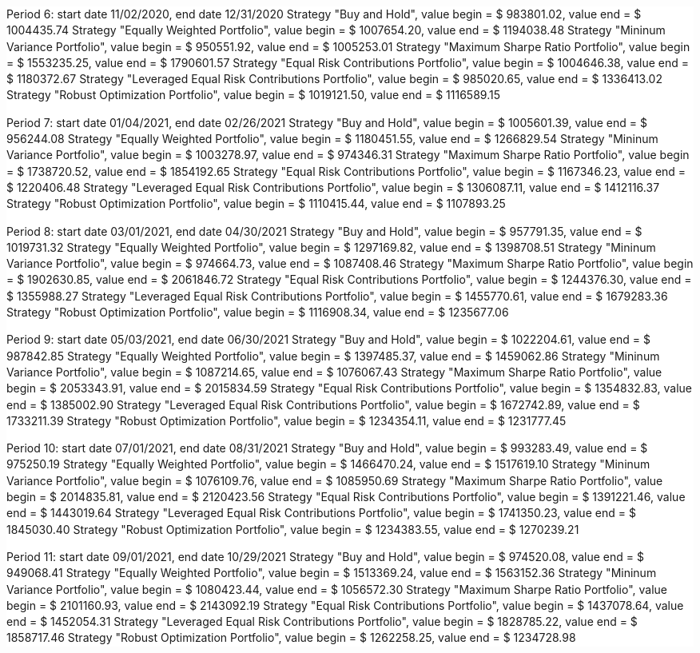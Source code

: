 Period 6: start date 11/02/2020, end date 12/31/2020
  Strategy "Buy and Hold", value begin = $ 983801.02, value end = $ 1004435.74
  Strategy "Equally Weighted Portfolio", value begin = $ 1007654.20, value end = $ 1194038.48
  Strategy "Mininum Variance Portfolio", value begin = $ 950551.92, value end = $ 1005253.01
  Strategy "Maximum Sharpe Ratio Portfolio", value begin = $ 1553235.25, value end = $ 1790601.57
  Strategy "Equal Risk Contributions Portfolio", value begin = $ 1004646.38, value end = $ 1180372.67
  Strategy "Leveraged Equal Risk Contributions Portfolio", value begin = $ 985020.65, value end = $ 1336413.02
  Strategy "Robust Optimization Portfolio", value begin = $ 1019121.50, value end = $ 1116589.15

Period 7: start date 01/04/2021, end date 02/26/2021
  Strategy "Buy and Hold", value begin = $ 1005601.39, value end = $ 956244.08
  Strategy "Equally Weighted Portfolio", value begin = $ 1180451.55, value end = $ 1266829.54
  Strategy "Mininum Variance Portfolio", value begin = $ 1003278.97, value end = $ 974346.31
  Strategy "Maximum Sharpe Ratio Portfolio", value begin = $ 1738720.52, value end = $ 1854192.65
  Strategy "Equal Risk Contributions Portfolio", value begin = $ 1167346.23, value end = $ 1220406.48
  Strategy "Leveraged Equal Risk Contributions Portfolio", value begin = $ 1306087.11, value end = $ 1412116.37
  Strategy "Robust Optimization Portfolio", value begin = $ 1110415.44, value end = $ 1107893.25

Period 8: start date 03/01/2021, end date 04/30/2021
  Strategy "Buy and Hold", value begin = $ 957791.35, value end = $ 1019731.32
  Strategy "Equally Weighted Portfolio", value begin = $ 1297169.82, value end = $ 1398708.51
  Strategy "Mininum Variance Portfolio", value begin = $ 974664.73, value end = $ 1087408.46
  Strategy "Maximum Sharpe Ratio Portfolio", value begin = $ 1902630.85, value end = $ 2061846.72
  Strategy "Equal Risk Contributions Portfolio", value begin = $ 1244376.30, value end = $ 1355988.27
  Strategy "Leveraged Equal Risk Contributions Portfolio", value begin = $ 1455770.61, value end = $ 1679283.36
  Strategy "Robust Optimization Portfolio", value begin = $ 1116908.34, value end = $ 1235677.06

Period 9: start date 05/03/2021, end date 06/30/2021
  Strategy "Buy and Hold", value begin = $ 1022204.61, value end = $ 987842.85
  Strategy "Equally Weighted Portfolio", value begin = $ 1397485.37, value end = $ 1459062.86
  Strategy "Mininum Variance Portfolio", value begin = $ 1087214.65, value end = $ 1076067.43
  Strategy "Maximum Sharpe Ratio Portfolio", value begin = $ 2053343.91, value end = $ 2015834.59
  Strategy "Equal Risk Contributions Portfolio", value begin = $ 1354832.83, value end = $ 1385002.90
  Strategy "Leveraged Equal Risk Contributions Portfolio", value begin = $ 1672742.89, value end = $ 1733211.39
  Strategy "Robust Optimization Portfolio", value begin = $ 1234354.11, value end = $ 1231777.45

Period 10: start date 07/01/2021, end date 08/31/2021
  Strategy "Buy and Hold", value begin = $ 993283.49, value end = $ 975250.19
  Strategy "Equally Weighted Portfolio", value begin = $ 1466470.24, value end = $ 1517619.10
  Strategy "Mininum Variance Portfolio", value begin = $ 1076109.76, value end = $ 1085950.69
  Strategy "Maximum Sharpe Ratio Portfolio", value begin = $ 2014835.81, value end = $ 2120423.56
  Strategy "Equal Risk Contributions Portfolio", value begin = $ 1391221.46, value end = $ 1443019.64
  Strategy "Leveraged Equal Risk Contributions Portfolio", value begin = $ 1741350.23, value end = $ 1845030.40
  Strategy "Robust Optimization Portfolio", value begin = $ 1234383.55, value end = $ 1270239.21

Period 11: start date 09/01/2021, end date 10/29/2021
  Strategy "Buy and Hold", value begin = $ 974520.08, value end = $ 949068.41
  Strategy "Equally Weighted Portfolio", value begin = $ 1513369.24, value end = $ 1563152.36
  Strategy "Mininum Variance Portfolio", value begin = $ 1080423.44, value end = $ 1056572.30
  Strategy "Maximum Sharpe Ratio Portfolio", value begin = $ 2101160.93, value end = $ 2143092.19
  Strategy "Equal Risk Contributions Portfolio", value begin = $ 1437078.64, value end = $ 1452054.31
  Strategy "Leveraged Equal Risk Contributions Portfolio", value begin = $ 1828785.22, value end = $ 1858717.46
  Strategy "Robust Optimization Portfolio", value begin = $ 1262258.25, value end = $ 1234728.98
